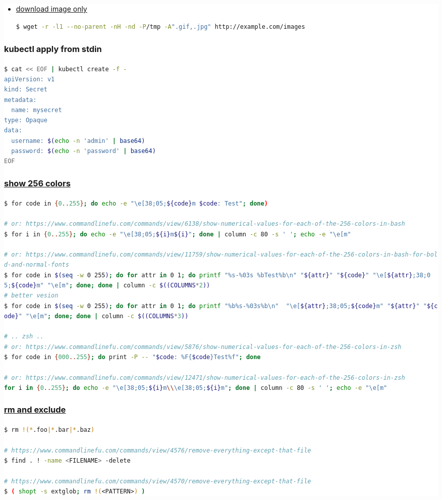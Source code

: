 - [download image only](https://www.commandlinefu.com/commands/view/29/download-all-images-from-a-site)
  ```bash
  $ wget -r -l1 --no-parent -nH -nd -P/tmp -A".gif,.jpg" http://example.com/images
  ```

### kubectl apply from stdin
```bash
$ cat << EOF | kubectl create -f -
apiVersion: v1
kind: Secret
metadata:
  name: mysecret
type: Opaque
data:
  username: $(echo -n 'admin' | base64)
  password: $(echo -n 'password' | base64)
EOF
```

### [show 256 colors](https://www.commandlinefu.com/commands/view/5879/show-numerical-values-for-each-of-the-256-colors-in-bash)
```bash
$ for code in {0..255}; do echo -e "\e[38;05;${code}m $code: Test"; done)

# or: https://www.commandlinefu.com/commands/view/6138/show-numerical-values-for-each-of-the-256-colors-in-bash
$ for i in {0..255}; do echo -e "\e[38;05;${i}m${i}"; done | column -c 80 -s ' '; echo -e "\e[m"

# or: https://www.commandlinefu.com/commands/view/11759/show-numerical-values-for-each-of-the-256-colors-in-bash-for-bold-and-normal-fonts
$ for code in $(seq -w 0 255); do for attr in 0 1; do printf "%s-%03s %bTest%b\n" "${attr}" "${code}" "\e[${attr};38;05;${code}m" "\e[m"; done; done | column -c $((COLUMNS*2))
# better vesion
$ for code in $(seq -w 0 255); do for attr in 0 1; do printf "%b%s-%03s%b\n"  "\e[${attr};38;05;${code}m" "${attr}" "${code}" "\e[m"; done; done | column -c $((COLUMNS*3))

# .. zsh ..
# or: https://www.commandlinefu.com/commands/view/5876/show-numerical-values-for-each-of-the-256-colors-in-zsh
$ for code in {000..255}; do print -P -- "$code: %F{$code}Test%f"; done

# or: https://www.commandlinefu.com/commands/view/12471/show-numerical-values-for-each-of-the-256-colors-in-zsh
for i in {0..255}; do echo -e "\e[38;05;${i}m\\\e[38;05;${i}m"; done | column -c 80 -s ' '; echo -e "\e[m"
```

### [rm and exclude](https://www.commandlinefu.com/commands/view/5351/delete-all-files-in-a-folder-that-dont-match-a-certain-file-extension)
```bash
$ rm !(*.foo|*.bar|*.baz)

# https://www.commandlinefu.com/commands/view/4576/remove-everything-except-that-file
$ find . ! -name <FILENAME> -delete

# https://www.commandlinefu.com/commands/view/4570/remove-everything-except-that-file
$ ( shopt -s extglob; rm !(<PATTERN>) )
```

